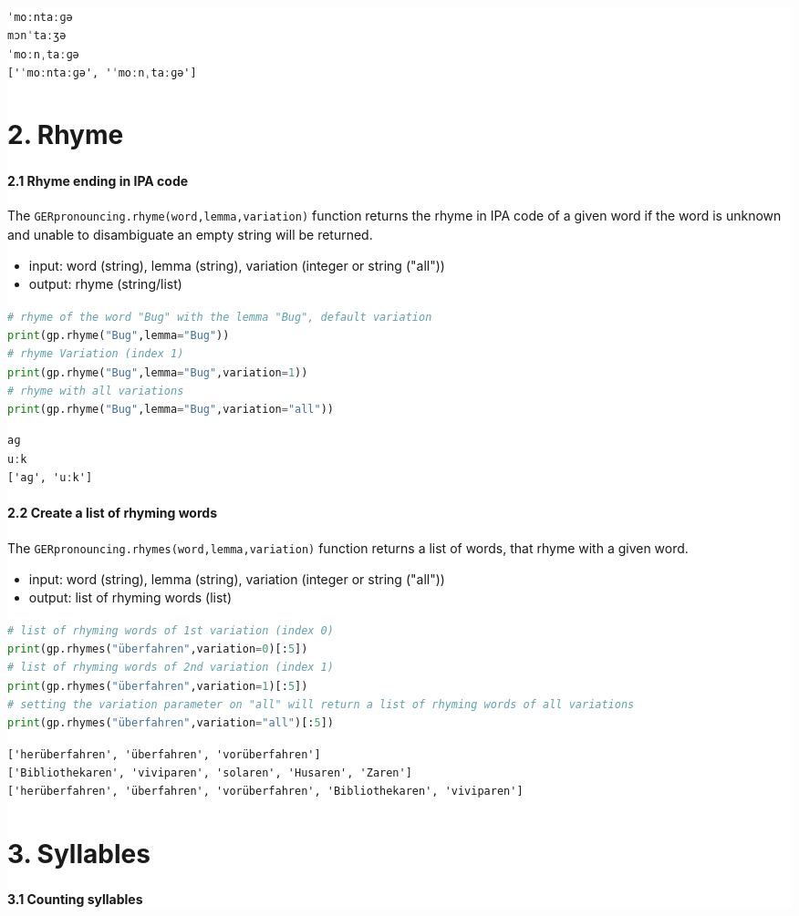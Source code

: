    ˈmoːntaːɡə
    mɔnˈtaːʒə
    ˈmoːnˌtaːɡə
    ['ˈmoːntaːɡə', 'ˈmoːnˌtaːɡə']
    

# 2. Rhyme

#### 2.1 Rhyme ending in IPA code
The `GERpronouncing.rhyme(word,lemma,variation)` function returns the rhyme in IPA code of a given word
if the word is unknown and unable to disambiguate an empty string will be returned.
- input: word (string), lemma (string), variation (integer or string ("all"))
- output: rhyme (string/list)


```python
# rhyme of the word "Bug" with the lemma "Bug", default variation
print(gp.rhyme("Bug",lemma="Bug"))
# rhyme Variation (index 1)
print(gp.rhyme("Bug",lemma="Bug",variation=1))
# rhyme with all variations
print(gp.rhyme("Bug",lemma="Bug",variation="all"))
```

    aɡ
    uːk
    ['aɡ', 'uːk']
    

#### 2.2 Create a list of rhyming words

The `GERpronouncing.rhymes(word,lemma,variation)` function returns a list of words, that rhyme with a given word.
- input: word (string), lemma (string), variation (integer or string ("all"))
- output: list of rhyming words (list)


```python
# list of rhyming words of 1st variation (index 0)
print(gp.rhymes("überfahren",variation=0)[:5])
# list of rhyming words of 2nd variation (index 1)
print(gp.rhymes("überfahren",variation=1)[:5])
# setting the variation parameter on "all" will return a list of rhyming words of all variations
print(gp.rhymes("überfahren",variation="all")[:5])
```

    ['herüberfahren', 'überfahren', 'vorüberfahren']
    ['Bibliothekaren', 'viviparen', 'solaren', 'Husaren', 'Zaren']
    ['herüberfahren', 'überfahren', 'vorüberfahren', 'Bibliothekaren', 'viviparen']
    

# 3. Syllables

#### 3.1 Counting syllables
